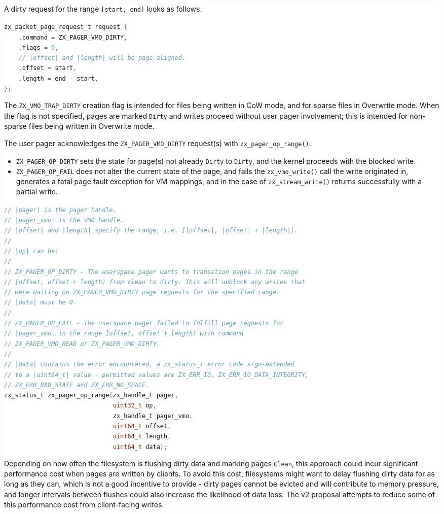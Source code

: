 A dirty request for the range `[start, end)` looks as follows.

```c
zx_packet_page_request_t request {
    .command = ZX_PAGER_VMO_DIRTY,
    .flags = 0,
    // |offset| and |length| will be page-aligned.
    .offset = start,
    .length = end - start,
};
```

The `ZX_VMO_TRAP_DIRTY` creation flag is intended for files being written in CoW
mode, and for sparse files in Overwrite mode. When the flag is not specified,
pages are marked `Dirty` and writes proceed without user pager involvement; this
is intended for non-sparse files being written in Overwrite mode.

The user pager acknowledges the `ZX_PAGER_VMO_DIRTY` request(s) with
`zx_pager_op_range()`:

- `ZX_PAGER_OP_DIRTY` sets the state for page(s) not already `Dirty` to `Dirty`,
  and the kernel proceeds with the blocked write.
- `ZX_PAGER_OP_FAIL` does not alter the current state of the page, and fails the
  `zx_vmo_write()` call the write originated in, generates a fatal page fault
  exception for VM mappings, and in the case of `zx_stream_write()` returns
  successfully with a partial write.

```c
// |pager| is the pager handle.
// |pager_vmo| is the VMO handle.
// |offset| and |length| specify the range, i.e. [|offset|, |offset| + |length|).
//
// |op| can be:
//
// ZX_PAGER_OP_DIRTY - The userspace pager wants to transition pages in the range
// [offset, offset + length) from clean to dirty. This will unblock any writes that
// were waiting on ZX_PAGER_VMO_DIRTY page requests for the specified range.
// |data| must be 0.
//
// ZX_PAGER_OP_FAIL - The userspace pager failed to fulfill page requests for
// |pager_vmo| in the range [offset, offset + length) with command
// ZX_PAGER_VMO_READ or ZX_PAGER_VMO_DIRTY.
//
// |data| contains the error encountered, a zx_status_t error code sign-extended
// to a |uint64_t| value - permitted values are ZX_ERR_IO, ZX_ERR_IO_DATA_INTEGRITY,
// ZX_ERR_BAD_STATE and ZX_ERR_NO_SPACE.
zx_status_t zx_pager_op_range(zx_handle_t pager,
                              uint32_t op,
                              zx_handle_t pager_vmo,
                              uint64_t offset,
                              uint64_t length,
                              uint64_t data);
```

Depending on how often the filesystem is flushing dirty data and marking pages
`Clean`, this approach could incur significant performance cost when pages are
written by clients. To avoid this cost, filesystems might want to delay flushing
dirty data for as long as they can, which is not a good incentive to provide -
dirty pages cannot be evicted and will contribute to memory pressure, and longer
intervals between flushes could also increase the likelihood of data loss. The
v2 proposal attempts to reduce some of this performance cost from client-facing
writes.

